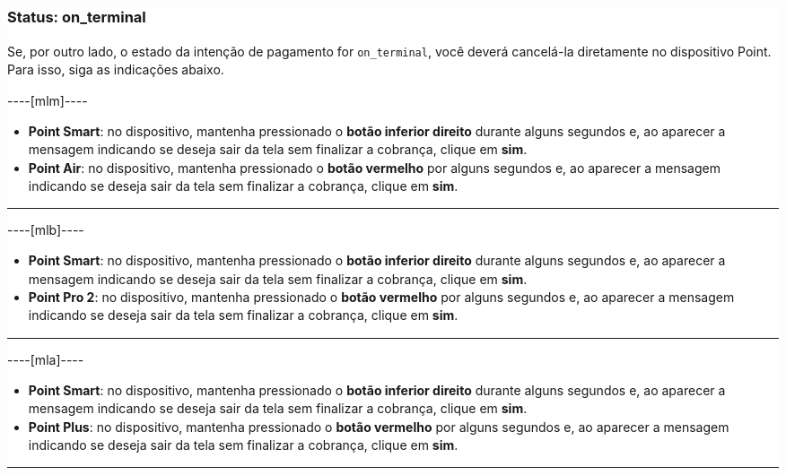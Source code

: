 ### Status: on_terminal

Se, por outro lado, o estado da intenção de pagamento for `on_terminal`, você deverá cancelá-la diretamente no dispositivo Point. Para isso, siga as indicações abaixo.

----[mlm]----
- **Point Smart**: no dispositivo, mantenha pressionado o **botão inferior direito** durante alguns segundos e, ao aparecer a mensagem indicando se deseja sair da tela sem finalizar a cobrança, clique em **sim**.
- **Point Air**: no dispositivo, mantenha pressionado o **botão vermelho** por alguns segundos e, ao aparecer a mensagem indicando se deseja sair da tela sem finalizar a cobrança, clique em **sim**.

------------
----[mlb]----
- **Point Smart**: no dispositivo, mantenha pressionado o **botão inferior direito** durante alguns segundos e, ao aparecer a mensagem indicando se deseja sair da tela sem finalizar a cobrança, clique em **sim**.
- **Point Pro 2**: no dispositivo, mantenha pressionado o **botão vermelho** por alguns segundos e, ao aparecer a mensagem indicando se deseja sair da tela sem finalizar a cobrança, clique em **sim**.

------------
----[mla]----
- **Point Smart**: no dispositivo, mantenha pressionado o **botão inferior direito** durante alguns segundos e, ao aparecer a mensagem indicando se deseja sair da tela sem finalizar a cobrança, clique em **sim**.
- **Point Plus**: no dispositivo, mantenha pressionado o **botão vermelho** por alguns segundos e, ao aparecer a mensagem indicando se deseja sair da tela sem finalizar a cobrança, clique em **sim**.

------------

